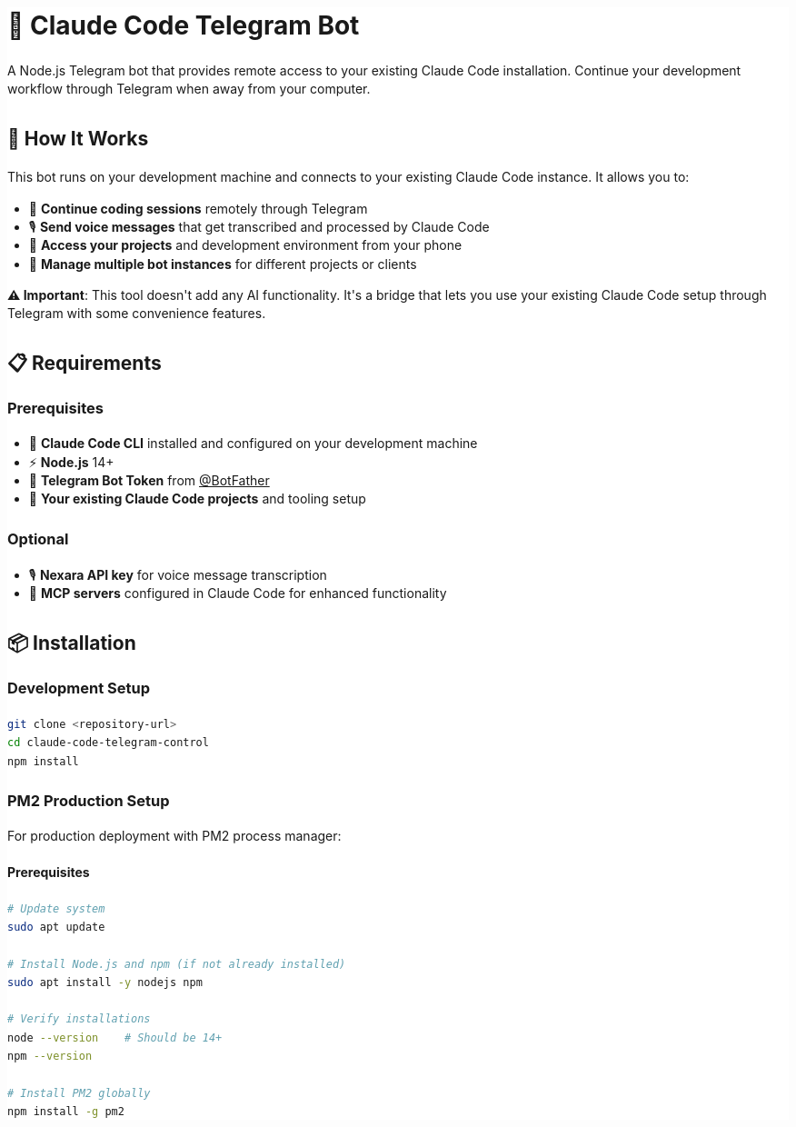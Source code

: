 # 🤖 Claude Code Telegram Bot

A Node.js Telegram bot that provides remote access to your existing Claude Code installation. Continue your development workflow through Telegram when away from your computer.

## 🔄 How It Works

This bot runs on your development machine and connects to your existing Claude Code instance. It allows you to:

- 💬 **Continue coding sessions** remotely through Telegram
- 🎙️ **Send voice messages** that get transcribed and processed by Claude Code
- 📱 **Access your projects** and development environment from your phone
- 🏢 **Manage multiple bot instances** for different projects or clients

**⚠️ Important**: This tool doesn't add any AI functionality. It's a bridge that lets you use your existing Claude Code setup through Telegram with some convenience features.

## 📋 Requirements

### Prerequisites
- 🔧 **Claude Code CLI** installed and configured on your development machine
- ⚡ **Node.js** 14+ 
- 🔑 **Telegram Bot Token** from [@BotFather](https://t.me/botfather)
- 📂 **Your existing Claude Code projects** and tooling setup

### Optional
- 🎙️ **Nexara API key** for voice message transcription
- 🔌 **MCP servers** configured in Claude Code for enhanced functionality

## 📦 Installation

### Development Setup
```bash
git clone <repository-url>
cd claude-code-telegram-control
npm install
```

### PM2 Production Setup

For production deployment with PM2 process manager:

#### Prerequisites
```bash
# Update system
sudo apt update

# Install Node.js and npm (if not already installed)
sudo apt install -y nodejs npm

# Verify installations
node --version    # Should be 14+
npm --version

# Install PM2 globally
npm install -g pm2
```
